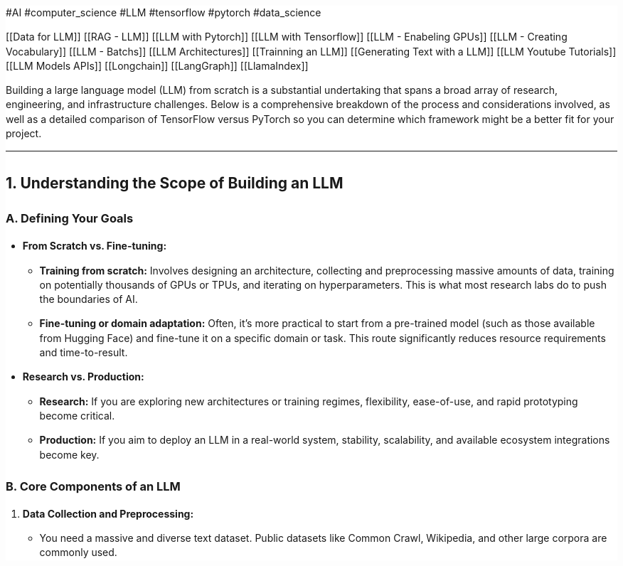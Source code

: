 
#AI #computer_science #LLM #tensorflow #pytorch #data_science

[[Data for LLM]]
[[RAG - LLM]]
[[LLM with Pytorch]]
[[LLM with Tensorflow]]
[[LLM - Enabeling GPUs]]
[[LLM - Creating Vocabulary]]
[[LLM - Batchs]]
[[LLM Architectures]]
[[Trainning an LLM]]
[[Generating Text with a LLM]]
[[LLM Youtube Tutorials]]
[[LLM Models APIs]]
[[Longchain]]
[[LangGraph]]
[[LlamaIndex]]


Building a large language model (LLM) from scratch is a substantial undertaking that spans a broad array of research, engineering, and infrastructure challenges. Below is a comprehensive breakdown of the process and considerations involved, as well as a detailed comparison of TensorFlow versus PyTorch so you can determine which framework might be a better fit for your project.

---

## 1. Understanding the Scope of Building an LLM

### A. Defining Your Goals

- **From Scratch vs. Fine-tuning:**
    
    - **Training from scratch:** Involves designing an architecture, collecting and preprocessing massive amounts of data, training on potentially thousands of GPUs or TPUs, and iterating on hyperparameters. This is what most research labs do to push the boundaries of AI.
        
    - **Fine-tuning or domain adaptation:** Often, it’s more practical to start from a pre-trained model (such as those available from Hugging Face) and fine-tune it on a specific domain or task. This route significantly reduces resource requirements and time-to-result.
        
- **Research vs. Production:**
    
    - **Research:** If you are exploring new architectures or training regimes, flexibility, ease-of-use, and rapid prototyping become critical.
        
    - **Production:** If you aim to deploy an LLM in a real-world system, stability, scalability, and available ecosystem integrations become key.
        

### B. Core Components of an LLM

1. **Data Collection and Preprocessing:**
    
    - You need a massive and diverse text dataset. Public datasets like Common Crawl, Wikipedia, and other large corpora are commonly used.
        